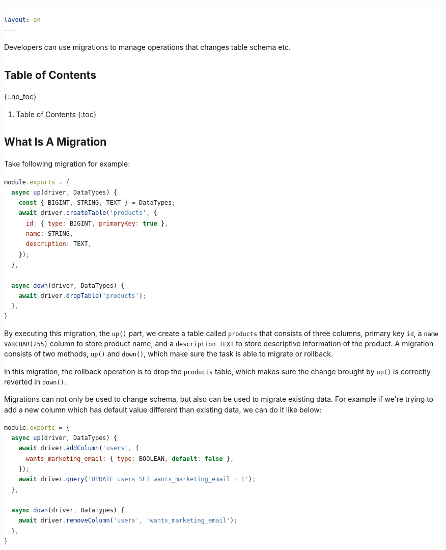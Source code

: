```yaml
---
layout: en
---
```


Developers can use migrations to manage operations that changes table schema etc.

## Table of Contents
{:.no_toc}

1. Table of Contents
{:toc}
## What Is A Migration

Take following migration for example:

```js
module.exports = {
  async up(driver, DataTypes) {
    const { BIGINT, STRING, TEXT } = DataTypes;
    await driver.createTable('products', {
      id: { type: BIGINT, primaryKey: true },
      name: STRING,
      description: TEXT,
    });
  },

  async down(driver, DataTypes) {
    await driver.dropTable('products');
  },
}
```

By executing this migration, the `up()` part, we create a table called `products` that consists of three columns, primary key `id`, a `name VARCHAR(255)` column to store product name, and a `description TEXT` to store descriptive information of the product. A migration consists of two methods, `up()` and `down()`, which make sure the task is able to migrate or rollback.

In this migration, the rollback operation is to drop the `products` table, which makes sure the change brought by `up()` is correctly reverted in `down()`.

Migrations can not only be used to change schema, but also can be used to migrate existing data. For example if we're trying to add a new column which has default value different than existing data, we can do it like below:

```js
module.exports = {
  async up(driver, DataTypes) {
    await driver.addColumn('users', {
      wants_marketing_email: { type: BOOLEAN, default: false },
    });
    await driver.query('UPDATE users SET wants_marketing_email = 1');
  },

  async down(driver, DataTypes) {
    await driver.removeColumn('users', 'wants_marketing_email');
  },
}
```
